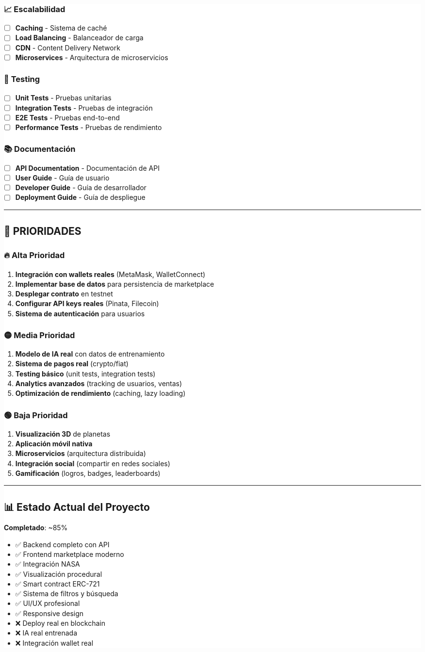 ### 📈 **Escalabilidad**
- [ ] **Caching** - Sistema de caché
- [ ] **Load Balancing** - Balanceador de carga
- [ ] **CDN** - Content Delivery Network
- [ ] **Microservices** - Arquitectura de microservicios

### 🧪 **Testing**
- [ ] **Unit Tests** - Pruebas unitarias
- [ ] **Integration Tests** - Pruebas de integración
- [ ] **E2E Tests** - Pruebas end-to-end
- [ ] **Performance Tests** - Pruebas de rendimiento

### 📚 **Documentación**
- [ ] **API Documentation** - Documentación de API
- [ ] **User Guide** - Guía de usuario
- [ ] **Developer Guide** - Guía de desarrollador
- [ ] **Deployment Guide** - Guía de despliegue

---

## 🎯 **PRIORIDADES**

### 🔥 **Alta Prioridad**
1. **Integración con wallets reales** (MetaMask, WalletConnect)
2. **Implementar base de datos** para persistencia de marketplace
3. **Desplegar contrato** en testnet
4. **Configurar API keys reales** (Pinata, Filecoin)
5. **Sistema de autenticación** para usuarios

### 🟡 **Media Prioridad**
1. **Modelo de IA real** con datos de entrenamiento
2. **Sistema de pagos real** (crypto/fiat)
3. **Testing básico** (unit tests, integration tests)
4. **Analytics avanzados** (tracking de usuarios, ventas)
5. **Optimización de rendimiento** (caching, lazy loading)

### 🟢 **Baja Prioridad**
1. **Visualización 3D** de planetas
2. **Aplicación móvil nativa**
3. **Microservicios** (arquitectura distribuida)
4. **Integración social** (compartir en redes sociales)
5. **Gamificación** (logros, badges, leaderboards)

---

## 📊 **Estado Actual del Proyecto**

**Completado**: ~85%
- ✅ Backend completo con API
- ✅ Frontend marketplace moderno
- ✅ Integración NASA
- ✅ Visualización procedural
- ✅ Smart contract ERC-721
- ✅ Sistema de filtros y búsqueda
- ✅ UI/UX profesional
- ✅ Responsive design
- ❌ Deploy real en blockchain
- ❌ IA real entrenada
- ❌ Integración wallet real
